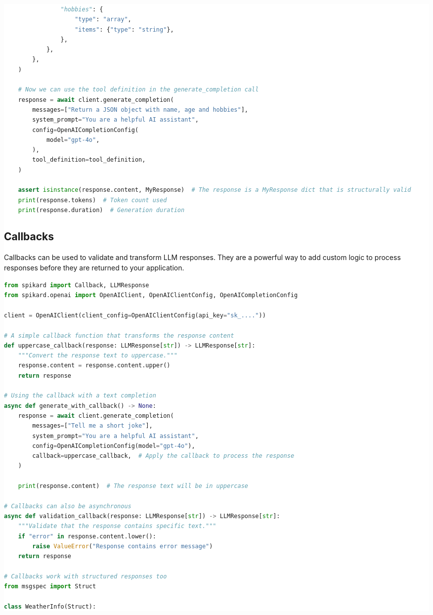 ```python
                "hobbies": {
                    "type": "array",
                    "items": {"type": "string"},
                },
            },
        },
    )

    # Now we can use the tool definition in the generate_completion call
    response = await client.generate_completion(
        messages=["Return a JSON object with name, age and hobbies"],
        system_prompt="You are a helpful AI assistant",
        config=OpenAICompletionConfig(
            model="gpt-4o",
        ),
        tool_definition=tool_definition,
    )

    assert isinstance(response.content, MyResponse)  # The response is a MyResponse dict that is structurally valid
    print(response.tokens)  # Token count used
    print(response.duration)  # Generation duration
```

## Callbacks

Callbacks can be used to validate and transform LLM responses. They are a powerful way to add custom logic to process responses before they are returned to your application.

```python
from spikard import Callback, LLMResponse
from spikard.openai import OpenAIClient, OpenAIClientConfig, OpenAICompletionConfig

client = OpenAIClient(client_config=OpenAIClientConfig(api_key="sk_...."))

# A simple callback function that transforms the response content
def uppercase_callback(response: LLMResponse[str]) -> LLMResponse[str]:
    """Convert the response text to uppercase."""
    response.content = response.content.upper()
    return response

# Using the callback with a text completion
async def generate_with_callback() -> None:
    response = await client.generate_completion(
        messages=["Tell me a short joke"],
        system_prompt="You are a helpful AI assistant",
        config=OpenAICompletionConfig(model="gpt-4o"),
        callback=uppercase_callback,  # Apply the callback to process the response
    )

    print(response.content)  # The response text will be in uppercase

# Callbacks can also be asynchronous
async def validation_callback(response: LLMResponse[str]) -> LLMResponse[str]:
    """Validate that the response contains specific text."""
    if "error" in response.content.lower():
        raise ValueError("Response contains error message")
    return response

# Callbacks work with structured responses too
from msgspec import Struct

class WeatherInfo(Struct):
```